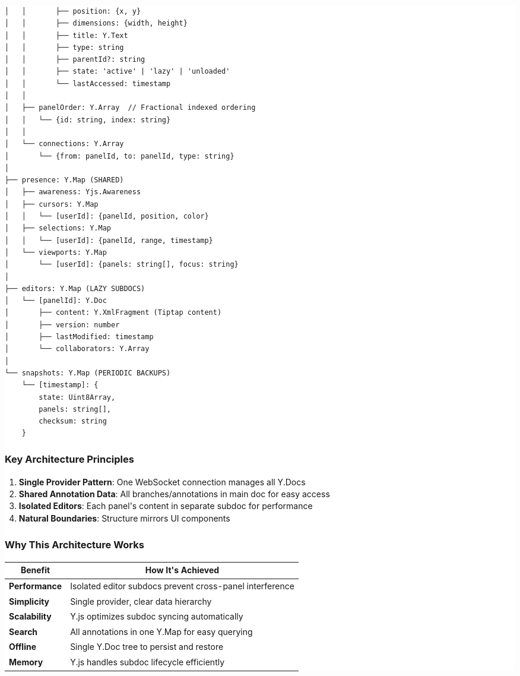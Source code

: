 ```
│   │       ├── position: {x, y}
│   │       ├── dimensions: {width, height}
│   │       ├── title: Y.Text
│   │       ├── type: string
│   │       ├── parentId?: string
│   │       ├── state: 'active' | 'lazy' | 'unloaded'
│   │       └── lastAccessed: timestamp
│   │
│   ├── panelOrder: Y.Array  // Fractional indexed ordering
│   │   └── {id: string, index: string}
│   │
│   └── connections: Y.Array
│       └── {from: panelId, to: panelId, type: string}
│
├── presence: Y.Map (SHARED)
│   ├── awareness: Yjs.Awareness
│   ├── cursors: Y.Map
│   │   └── [userId]: {panelId, position, color}
│   ├── selections: Y.Map
│   │   └── [userId]: {panelId, range, timestamp}
│   └── viewports: Y.Map
│       └── [userId]: {panels: string[], focus: string}
│
├── editors: Y.Map (LAZY SUBDOCS)
│   └── [panelId]: Y.Doc
│       ├── content: Y.XmlFragment (Tiptap content)
│       ├── version: number
│       ├── lastModified: timestamp
│       └── collaborators: Y.Array
│
└── snapshots: Y.Map (PERIODIC BACKUPS)
    └── [timestamp]: {
        state: Uint8Array,
        panels: string[],
        checksum: string
    }
```

### Key Architecture Principles

1. **Single Provider Pattern**: One WebSocket connection manages all Y.Docs
2. **Shared Annotation Data**: All branches/annotations in main doc for easy access
3. **Isolated Editors**: Each panel's content in separate subdoc for performance
4. **Natural Boundaries**: Structure mirrors UI components

### Why This Architecture Works

| Benefit | How It's Achieved |
|---------|-------------------|
| **Performance** | Isolated editor subdocs prevent cross-panel interference |
| **Simplicity** | Single provider, clear data hierarchy |
| **Scalability** | Y.js optimizes subdoc syncing automatically |
| **Search** | All annotations in one Y.Map for easy querying |
| **Offline** | Single Y.Doc tree to persist and restore |
| **Memory** | Y.js handles subdoc lifecycle efficiently |
